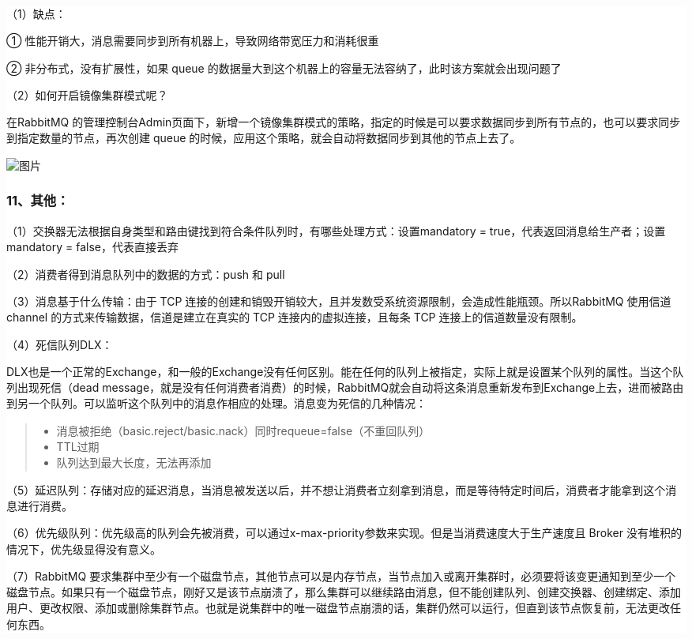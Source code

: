 （1）缺点：

① 性能开销大，消息需要同步到所有机器上，导致网络带宽压力和消耗很重

② 非分布式，没有扩展性，如果 queue 的数据量大到这个机器上的容量无法容纳了，此时该方案就会出现问题了

（2）如何开启镜像集群模式呢？

在RabbitMQ 的管理控制台Admin页面下，新增一个镜像集群模式的策略，指定的时候是可以要求数据同步到所有节点的，也可以要求同步到指定数量的节点，再次创建 queue 的时候，应用这个策略，就会自动将数据同步到其他的节点上去了。

![图片](https://vue-admin-imgages.oss-cn-hangzhou.aliyuncs.com/2022-11-27/ffe618d3-635e-4f52-8088-602ba80557b0_rabbit3.jpg) 

### **11、其他：**

（1）交换器无法根据自身类型和路由键找到符合条件队列时，有哪些处理方式：设置mandatory = true，代表返回消息给生产者；设置mandatory = false，代表直接丢弃

（2）消费者得到消息队列中的数据的方式：push 和 pull

（3）消息基于什么传输：由于 TCP 连接的创建和销毁开销较大，且并发数受系统资源限制，会造成性能瓶颈。所以RabbitMQ 使用信道 channel 的方式来传输数据，信道是建立在真实的 TCP 连接内的虚拟连接，且每条 TCP 连接上的信道数量没有限制。

（4）死信队列DLX：

DLX也是一个正常的Exchange，和一般的Exchange没有任何区别。能在任何的队列上被指定，实际上就是设置某个队列的属性。当这个队列出现死信（dead message，就是没有任何消费者消费）的时候，RabbitMQ就会自动将这条消息重新发布到Exchange上去，进而被路由到另一个队列。可以监听这个队列中的消息作相应的处理。消息变为死信的几种情况：

> - 消息被拒绝（basic.reject/basic.nack）同时requeue=false（不重回队列）
> - TTL过期
> - 队列达到最大长度，无法再添加

（5）延迟队列：存储对应的延迟消息，当消息被发送以后，并不想让消费者立刻拿到消息，而是等待特定时间后，消费者才能拿到这个消息进行消费。

（6）优先级队列：优先级高的队列会先被消费，可以通过x-max-priority参数来实现。但是当消费速度大于生产速度且 Broker 没有堆积的情况下，优先级显得没有意义。

（7）RabbitMQ 要求集群中至少有一个磁盘节点，其他节点可以是内存节点，当节点加入或离开集群时，必须要将该变更通知到至少一个磁盘节点。如果只有一个磁盘节点，刚好又是该节点崩溃了，那么集群可以继续路由消息，但不能创建队列、创建交换器、创建绑定、添加用户、更改权限、添加或删除集群节点。也就是说集群中的唯一磁盘节点崩溃的话，集群仍然可以运行，但直到该节点恢复前，无法更改任何东西。